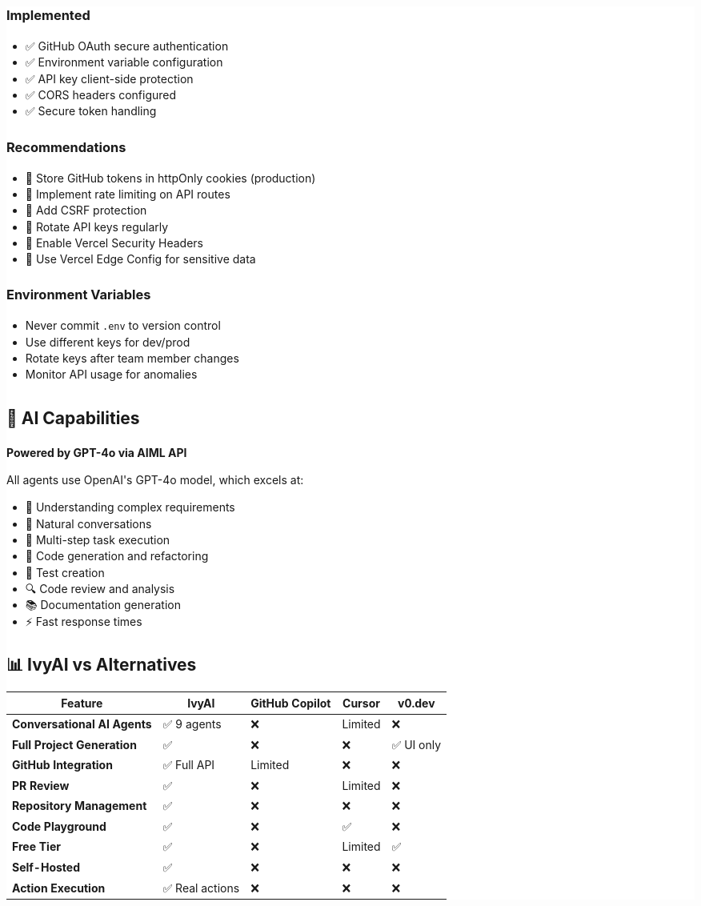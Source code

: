 ### Implemented
- ✅ GitHub OAuth secure authentication
- ✅ Environment variable configuration
- ✅ API key client-side protection
- ✅ CORS headers configured
- ✅ Secure token handling

### Recommendations
- 🔐 Store GitHub tokens in httpOnly cookies (production)
- 🔐 Implement rate limiting on API routes
- 🔐 Add CSRF protection
- 🔐 Rotate API keys regularly
- 🔐 Enable Vercel Security Headers
- 🔐 Use Vercel Edge Config for sensitive data

### Environment Variables
- Never commit `.env` to version control
- Use different keys for dev/prod
- Rotate keys after team member changes
- Monitor API usage for anomalies

## 🤖 AI Capabilities

**Powered by GPT-4o via AIML API**

All agents use OpenAI's GPT-4o model, which excels at:
- 🧠 Understanding complex requirements
- 💬 Natural conversations
- 🔄 Multi-step task execution
- 📝 Code generation and refactoring
- 🧪 Test creation
- 🔍 Code review and analysis
- 📚 Documentation generation
- ⚡ Fast response times

## 📊 IvyAI vs Alternatives

| Feature | IvyAI | GitHub Copilot | Cursor | v0.dev |
|---------|-------|----------------|--------|--------|
| **Conversational AI Agents** | ✅ 9 agents | ❌ | Limited | ❌ |
| **Full Project Generation** | ✅ | ❌ | ❌ | ✅ UI only |
| **GitHub Integration** | ✅ Full API | Limited | ❌ | ❌ |
| **PR Review** | ✅ | ❌ | Limited | ❌ |
| **Repository Management** | ✅ | ❌ | ❌ | ❌ |
| **Code Playground** | ✅ | ❌ | ✅ | ❌ |
| **Free Tier** | ✅ | ❌ | Limited | ✅ |
| **Self-Hosted** | ✅ | ❌ | ❌ | ❌ |
| **Action Execution** | ✅ Real actions | ❌ | ❌ | ❌ |

